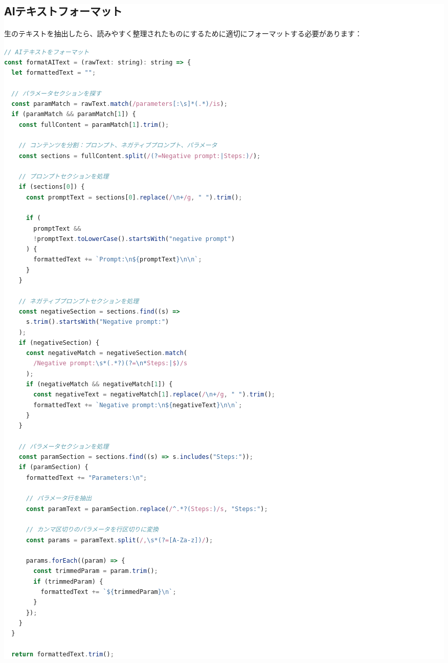 ## AIテキストフォーマット

生のテキストを抽出したら、読みやすく整理されたものにするために適切にフォーマットする必要があります：

```js
// AIテキストをフォーマット
const formatAIText = (rawText: string): string => {
  let formattedText = "";

  // パラメータセクションを探す
  const paramMatch = rawText.match(/parameters[:\s]*(.*)/is);
  if (paramMatch && paramMatch[1]) {
    const fullContent = paramMatch[1].trim();

    // コンテンツを分割：プロンプト、ネガティブプロンプト、パラメータ
    const sections = fullContent.split(/(?=Negative prompt:|Steps:)/);

    // プロンプトセクションを処理
    if (sections[0]) {
      const promptText = sections[0].replace(/\n+/g, " ").trim();

      if (
        promptText &&
        !promptText.toLowerCase().startsWith("negative prompt")
      ) {
        formattedText += `Prompt:\n${promptText}\n\n`;
      }
    }

    // ネガティブプロンプトセクションを処理
    const negativeSection = sections.find((s) =>
      s.trim().startsWith("Negative prompt:")
    );
    if (negativeSection) {
      const negativeMatch = negativeSection.match(
        /Negative prompt:\s*(.*?)(?=\n*Steps:|$)/s
      );
      if (negativeMatch && negativeMatch[1]) {
        const negativeText = negativeMatch[1].replace(/\n+/g, " ").trim();
        formattedText += `Negative prompt:\n${negativeText}\n\n`;
      }
    }

    // パラメータセクションを処理
    const paramSection = sections.find((s) => s.includes("Steps:"));
    if (paramSection) {
      formattedText += "Parameters:\n";

      // パラメータ行を抽出
      const paramText = paramSection.replace(/^.*?(Steps:)/s, "Steps:");

      // カンマ区切りのパラメータを行区切りに変換
      const params = paramText.split(/,\s*(?=[A-Za-z])/);

      params.forEach((param) => {
        const trimmedParam = param.trim();
        if (trimmedParam) {
          formattedText += `${trimmedParam}\n`;
        }
      });
    }
  }

  return formattedText.trim();
```